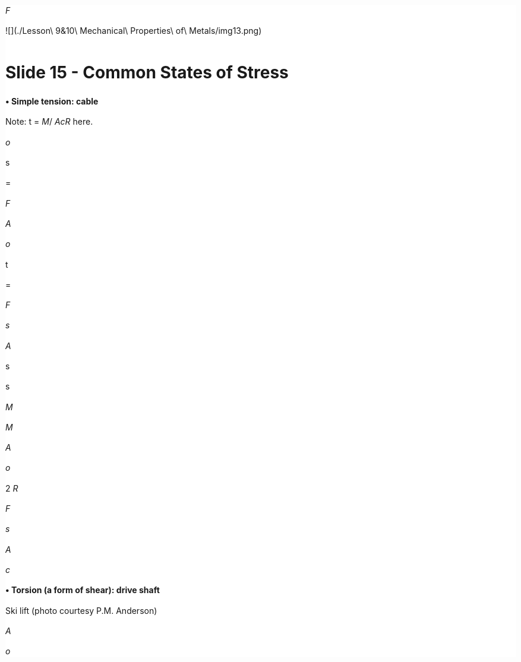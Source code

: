 _F_

![](./Lesson\ 9&10\ Mechanical\ Properties\ of\ Metals/img13.png)


# Slide 15 - **Common States of Stress**

**• Simple tension: cable**

Note: t = _M_/ _AcR_ here.

_o_

s

=

_F_

_A_

_o_

t

=

_F_

_s_

_A_

s

s

_M_

_M_

_A_

_o_

2 _R_

_F_

_s_

_A_

_c_

**• Torsion (a form of shear): drive shaft**

Ski lift (photo courtesy P.M. Anderson)

_A_

_o_
